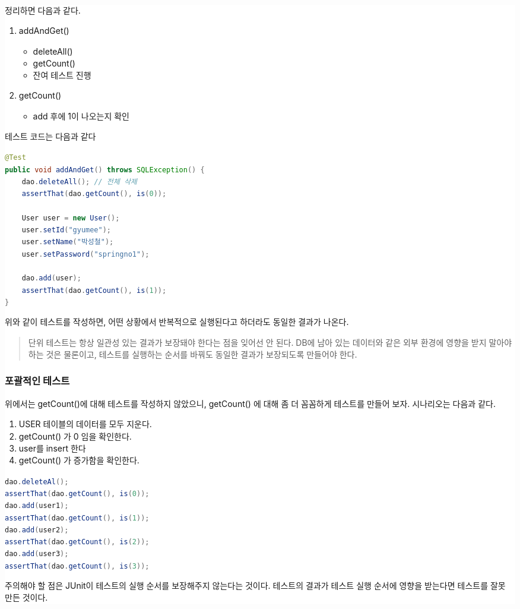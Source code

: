 정리하면 다음과 같다.

1. addAndGet()
    - deleteAll()
    - getCount()
    - 잔여 테스트 진행

2. getCount()
    - add 후에 1이 나오는지 확인

테스트 코드는 다음과 같다

~~~java
@Test
public void addAndGet() throws SQLException() {
    dao.deleteAll(); // 전체 삭제
    assertThat(dao.getCount(), is(0));

    User user = new User();
    user.setId("gyumee");
    user.setName("박성철");
    user.setPassword("springno1");

    dao.add(user);
    assertThat(dao.getCount(), is(1));
}
~~~

위와 같이 테스트를 작성하면, 어떤 상황에서 반복적으로 실행된다고 하더라도 동일한 결과가 나온다.

> 단위 테스트는 항상 일관성 있는 결과가 보장돼야 한다는 점을 잊어선 안 된다. DB에 남아 있는 데이터와 같은 외부 환경에 영향을 받지 말아야 하는 것은 물론이고, 테스트를 실행하는 순서를 바꿔도 동일한 결과가 보장되도록 만들어야 한다.

### 포괄적인 테스트

위에서는 getCount()에 대해 테스트를 작성하지 않았으니, getCount() 에 대해 좀 더 꼼꼼하게 테스트를 만들어 보자. 시나리오는 다음과 같다.

1. USER 테이블의 데이터를 모두 지운다.
2. getCount() 가 0 임을 확인한다.
3. user를 insert 한다
4. getCount() 가 증가함을 확인한다.

~~~java
dao.deleteAl();
assertThat(dao.getCount(), is(0));
dao.add(user1);
assertThat(dao.getCount(), is(1));
dao.add(user2);
assertThat(dao.getCount(), is(2));
dao.add(user3);
assertThat(dao.getCount(), is(3));
~~~

주의해야 할 점은 JUnit이 테스트의 실행 순서를 보장해주지 않는다는 것이다. 테스트의 결과가 테스트 실행 순서에 영향을 받는다면 테스트를 잘못 만든 것이다.

